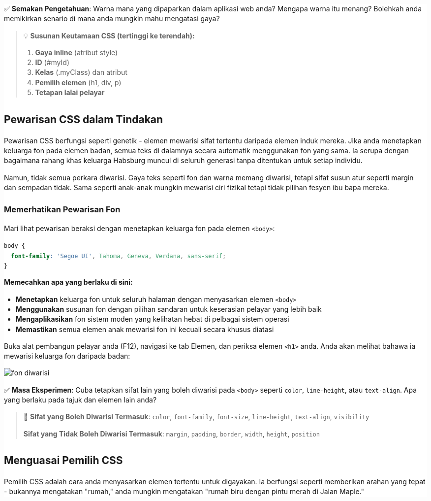 ✅ **Semakan Pengetahuan**: Warna mana yang dipaparkan dalam aplikasi web anda? Mengapa warna itu menang? Bolehkah anda memikirkan senario di mana anda mungkin mahu mengatasi gaya?

> 💡 **Susunan Keutamaan CSS (tertinggi ke terendah):**
> 1. **Gaya inline** (atribut style)
> 2. **ID** (#myId)
> 3. **Kelas** (.myClass) dan atribut
> 4. **Pemilih elemen** (h1, div, p)
> 5. **Tetapan lalai pelayar**

## Pewarisan CSS dalam Tindakan

Pewarisan CSS berfungsi seperti genetik - elemen mewarisi sifat tertentu daripada elemen induk mereka. Jika anda menetapkan keluarga fon pada elemen badan, semua teks di dalamnya secara automatik menggunakan fon yang sama. Ia serupa dengan bagaimana rahang khas keluarga Habsburg muncul di seluruh generasi tanpa ditentukan untuk setiap individu.

Namun, tidak semua perkara diwarisi. Gaya teks seperti fon dan warna memang diwarisi, tetapi sifat susun atur seperti margin dan sempadan tidak. Sama seperti anak-anak mungkin mewarisi ciri fizikal tetapi tidak pilihan fesyen ibu bapa mereka.

### Memerhatikan Pewarisan Fon

Mari lihat pewarisan beraksi dengan menetapkan keluarga fon pada elemen `<body>`:

```css
body {
  font-family: 'Segoe UI', Tahoma, Geneva, Verdana, sans-serif;
}
```

**Memecahkan apa yang berlaku di sini:**
- **Menetapkan** keluarga fon untuk seluruh halaman dengan menyasarkan elemen `<body>`
- **Menggunakan** susunan fon dengan pilihan sandaran untuk keserasian pelayar yang lebih baik
- **Mengaplikasikan** fon sistem moden yang kelihatan hebat di pelbagai sistem operasi
- **Memastikan** semua elemen anak mewarisi fon ini kecuali secara khusus diatasi

Buka alat pembangun pelayar anda (F12), navigasi ke tab Elemen, dan periksa elemen `<h1>` anda. Anda akan melihat bahawa ia mewarisi keluarga fon daripada badan:

![fon diwarisi](../../../../translated_images/1.cc07a5cbe114ad1d4728c35134584ac1b87db688eff83cf75985cf31fe0ed95c.ms.png)

✅ **Masa Eksperimen**: Cuba tetapkan sifat lain yang boleh diwarisi pada `<body>` seperti `color`, `line-height`, atau `text-align`. Apa yang berlaku pada tajuk dan elemen lain anda?

> 📝 **Sifat yang Boleh Diwarisi Termasuk**: `color`, `font-family`, `font-size`, `line-height`, `text-align`, `visibility`
>
> **Sifat yang Tidak Boleh Diwarisi Termasuk**: `margin`, `padding`, `border`, `width`, `height`, `position`

## Menguasai Pemilih CSS

Pemilih CSS adalah cara anda menyasarkan elemen tertentu untuk digayakan. Ia berfungsi seperti memberikan arahan yang tepat - bukannya mengatakan "rumah," anda mungkin mengatakan "rumah biru dengan pintu merah di Jalan Maple."
